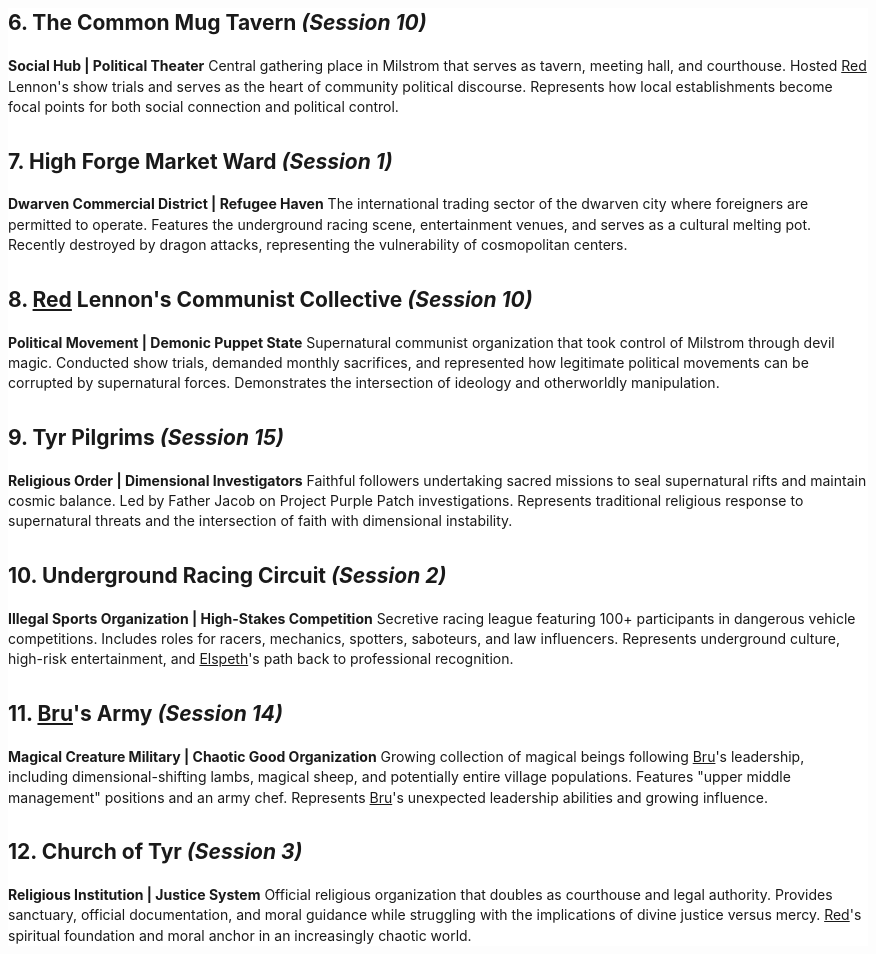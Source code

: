 ## 6. **The Common Mug Tavern** *(Session 10)*
**Social Hub | Political Theater**
Central gathering place in Milstrom that serves as tavern, meeting hall, and courthouse. Hosted [Red](/player-characters/Red) Lennon's show trials and serves as the heart of community political discourse. Represents how local establishments become focal points for both social connection and political control.

## 7. **High Forge Market Ward** *(Session 1)*
**Dwarven Commercial District | Refugee Haven**
The international trading sector of the dwarven city where foreigners are permitted to operate. Features the underground racing scene, entertainment venues, and serves as a cultural melting pot. Recently destroyed by dragon attacks, representing the vulnerability of cosmopolitan centers.

## 8. **[Red](/player-characters/Red) Lennon's Communist Collective** *(Session 10)*
**Political Movement | Demonic Puppet State**
Supernatural communist organization that took control of Milstrom through devil magic. Conducted show trials, demanded monthly sacrifices, and represented how legitimate political movements can be corrupted by supernatural forces. Demonstrates the intersection of ideology and otherworldly manipulation.

## 9. **Tyr Pilgrims** *(Session 15)*
**Religious Order | Dimensional Investigators**
Faithful followers undertaking sacred missions to seal supernatural rifts and maintain cosmic balance. Led by Father Jacob on Project Purple Patch investigations. Represents traditional religious response to supernatural threats and the intersection of faith with dimensional instability.

## 10. **Underground Racing Circuit** *(Session 2)*
**Illegal Sports Organization | High-Stakes Competition**
Secretive racing league featuring 100+ participants in dangerous vehicle competitions. Includes roles for racers, mechanics, spotters, saboteurs, and law influencers. Represents underground culture, high-risk entertainment, and [Elspeth](/player-characters/Elspeth)'s path back to professional recognition.

## 11. **[Bru](/player-characters/Bru)'s Army** *(Session 14)*
**Magical Creature Military | Chaotic Good Organization**
Growing collection of magical beings following [Bru](/player-characters/Bru)'s leadership, including dimensional-shifting lambs, magical sheep, and potentially entire village populations. Features "upper middle management" positions and an army chef. Represents [Bru](/player-characters/Bru)'s unexpected leadership abilities and growing influence.

## 12. **Church of Tyr** *(Session 3)*
**Religious Institution | Justice System**
Official religious organization that doubles as courthouse and legal authority. Provides sanctuary, official documentation, and moral guidance while struggling with the implications of divine justice versus mercy. [Red](/player-characters/Red)'s spiritual foundation and moral anchor in an increasingly chaotic world.
